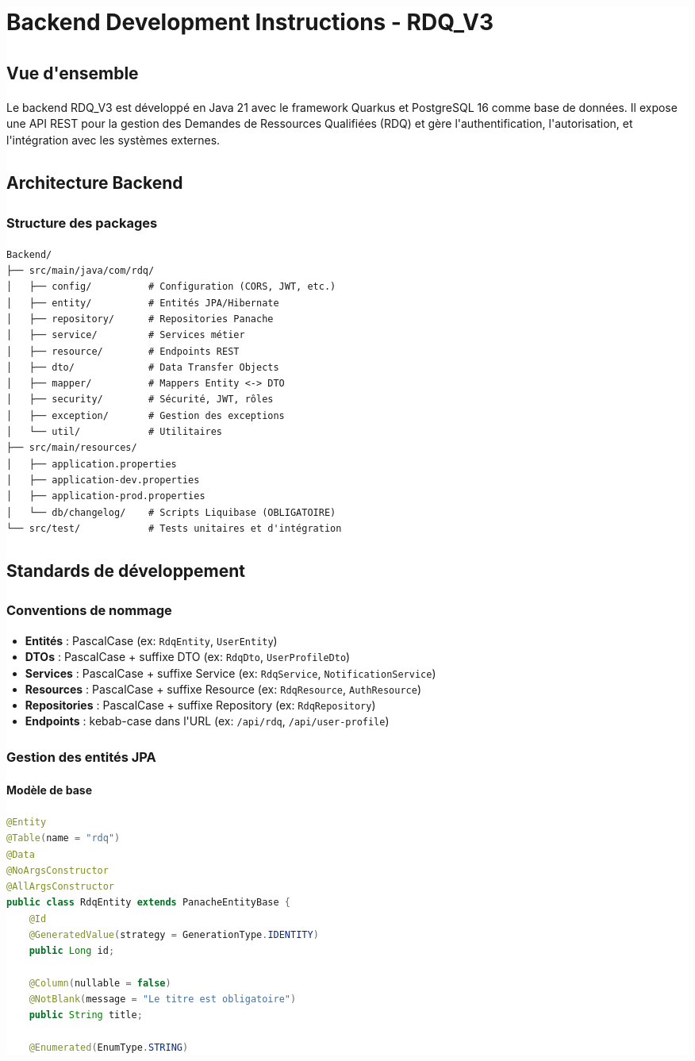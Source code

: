 # Backend Development Instructions - RDQ_V3

## Vue d'ensemble
Le backend RDQ_V3 est développé en Java 21 avec le framework Quarkus et PostgreSQL 16 comme base de données. Il expose une API REST pour la gestion des Demandes de Ressources Qualifiées (RDQ) et gère l'authentification, l'autorisation, et l'intégration avec les systèmes externes.

## Architecture Backend

### Structure des packages
```
Backend/
├── src/main/java/com/rdq/
│   ├── config/          # Configuration (CORS, JWT, etc.)
│   ├── entity/          # Entités JPA/Hibernate
│   ├── repository/      # Repositories Panache
│   ├── service/         # Services métier
│   ├── resource/        # Endpoints REST
│   ├── dto/             # Data Transfer Objects
│   ├── mapper/          # Mappers Entity <-> DTO
│   ├── security/        # Sécurité, JWT, rôles
│   ├── exception/       # Gestion des exceptions
│   └── util/            # Utilitaires
├── src/main/resources/
│   ├── application.properties
│   ├── application-dev.properties
│   ├── application-prod.properties
│   └── db/changelog/    # Scripts Liquibase (OBLIGATOIRE)
└── src/test/            # Tests unitaires et d'intégration
```

## Standards de développement

### Conventions de nommage
- **Entités** : PascalCase (ex: `RdqEntity`, `UserEntity`)
- **DTOs** : PascalCase + suffixe DTO (ex: `RdqDto`, `UserProfileDto`)
- **Services** : PascalCase + suffixe Service (ex: `RdqService`, `NotificationService`)
- **Resources** : PascalCase + suffixe Resource (ex: `RdqResource`, `AuthResource`)
- **Repositories** : PascalCase + suffixe Repository (ex: `RdqRepository`)
- **Endpoints** : kebab-case dans l'URL (ex: `/api/rdq`, `/api/user-profile`)

### Gestion des entités JPA

#### Modèle de base
```java
@Entity
@Table(name = "rdq")
@Data
@NoArgsConstructor
@AllArgsConstructor
public class RdqEntity extends PanacheEntityBase {
    @Id
    @GeneratedValue(strategy = GenerationType.IDENTITY)
    public Long id;
    
    @Column(nullable = false)
    @NotBlank(message = "Le titre est obligatoire")
    public String title;
    
    @Enumerated(EnumType.STRING)
```